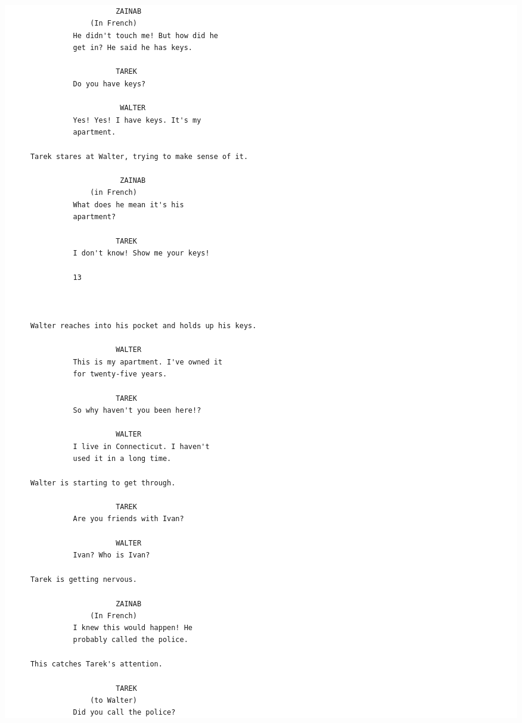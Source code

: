                               ZAINAB
                        (In French)
                    He didn't touch me! But how did he
                    get in? He said he has keys.
          
                              TAREK
                    Do you have keys?
          
                               WALTER
                    Yes! Yes! I have keys. It's my
                    apartment.
          
          Tarek stares at Walter, trying to make sense of it.
          
                               ZAINAB
                        (in French)
                    What does he mean it's his
                    apartment?
          
                              TAREK
                    I don't know! Show me your keys!
          
                    13
          
          
          
          Walter reaches into his pocket and holds up his keys.
          
                              WALTER
                    This is my apartment. I've owned it
                    for twenty-five years.
          
                              TAREK
                    So why haven't you been here!?
          
                              WALTER
                    I live in Connecticut. I haven't
                    used it in a long time.
          
          Walter is starting to get through.
          
                              TAREK
                    Are you friends with Ivan?
          
                              WALTER
                    Ivan? Who is Ivan?
          
          Tarek is getting nervous.
          
                              ZAINAB
                        (In French)
                    I knew this would happen! He
                    probably called the police.
          
          This catches Tarek's attention.
          
                              TAREK
                        (to Walter)
                    Did you call the police?
          